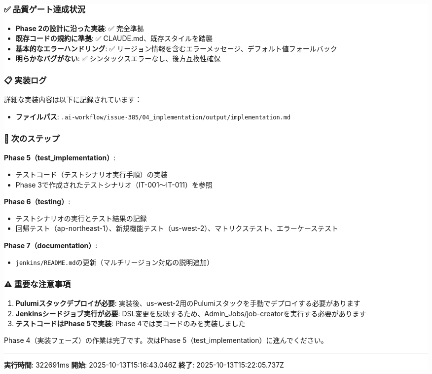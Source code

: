 ### ✅ 品質ゲート達成状況

- **Phase 2の設計に沿った実装**: ✅ 完全準拠
- **既存コードの規約に準拠**: ✅ CLAUDE.md、既存スタイルを踏襲
- **基本的なエラーハンドリング**: ✅ リージョン情報を含むエラーメッセージ、デフォルト値フォールバック
- **明らかなバグがない**: ✅ シンタックスエラーなし、後方互換性確保

### 📋 実装ログ

詳細な実装内容は以下に記録されています：
- **ファイルパス**: `.ai-workflow/issue-385/04_implementation/output/implementation.md`

### 🔄 次のステップ

**Phase 5（test_implementation）**:
- テストコード（テストシナリオ実行手順）の実装
- Phase 3で作成されたテストシナリオ（IT-001〜IT-011）を参照

**Phase 6（testing）**:
- テストシナリオの実行とテスト結果の記録
- 回帰テスト（ap-northeast-1）、新規機能テスト（us-west-2）、マトリクステスト、エラーケーステスト

**Phase 7（documentation）**:
- `jenkins/README.md`の更新（マルチリージョン対応の説明追加）

### ⚠️ 重要な注意事項

1. **Pulumiスタックデプロイが必要**: 実装後、us-west-2用のPulumiスタックを手動でデプロイする必要があります
2. **Jenkinsシードジョブ実行が必要**: DSL変更を反映するため、Admin_Jobs/job-creatorを実行する必要があります
3. **テストコードはPhase 5で実装**: Phase 4では実コードのみを実装しました

Phase 4（実装フェーズ）の作業は完了です。次はPhase 5（test_implementation）に進んでください。


---

**実行時間**: 322691ms
**開始**: 2025-10-13T15:16:43.046Z
**終了**: 2025-10-13T15:22:05.737Z